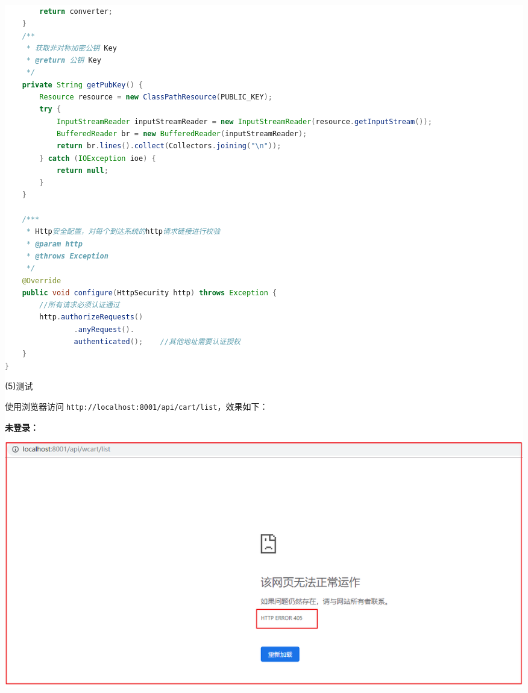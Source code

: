 ```java
        return converter;
    }
    /**
     * 获取非对称加密公钥 Key
     * @return 公钥 Key
     */
    private String getPubKey() {
        Resource resource = new ClassPathResource(PUBLIC_KEY);
        try {
            InputStreamReader inputStreamReader = new InputStreamReader(resource.getInputStream());
            BufferedReader br = new BufferedReader(inputStreamReader);
            return br.lines().collect(Collectors.joining("\n"));
        } catch (IOException ioe) {
            return null;
        }
    }

    /***
     * Http安全配置，对每个到达系统的http请求链接进行校验
     * @param http
     * @throws Exception
     */
    @Override
    public void configure(HttpSecurity http) throws Exception {
        //所有请求必须认证通过
        http.authorizeRequests()
                .anyRequest().
                authenticated();    //其他地址需要认证授权
    }
}
```



(5)测试

使用浏览器访问 ` http://localhost:8001/api/cart/list `，效果如下：

**未登录：**

![1562840905145](images\1562840905145.png)
